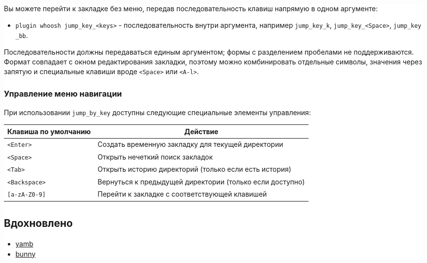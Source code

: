Вы можете перейти к закладке без меню, передав последовательность клавиш напрямую в одном аргументе:

- `plugin whoosh jump_key_<keys>` - последовательность внутри аргумента, например `jump_key_k`, `jump_key_<Space>`, `jump_key_bb`.

Последовательности должны передаваться единым аргументом; формы с разделением пробелами не поддерживаются. Формат совпадает с окном редактирования закладки, поэтому можно комбинировать отдельные символы, значения через запятую и специальные клавиши вроде `<Space>` или `<A-l>`.

### Управление меню навигации

При использовании `jump_by_key` доступны следующие специальные элементы управления:

| Клавиша по умолчанию | Действие                                                 |
| -------------------- | -------------------------------------------------------- |
| `<Enter>`            | Создать временную закладку для текущей директории        |
| `<Space>`            | Открыть нечеткий поиск закладок                          |
| `<Tab>`              | Открыть историю директорий (только если есть история)    |
| `<Backspace>`        | Вернуться к предыдущей директории (только если доступно) |
| `[a-zA-Z0-9]`        | Перейти к закладке с соответствующей клавишей            |

## Вдохновлено

- [yamb](https://github.com/h-hg/yamb.yazi)
- [bunny](https://github.com/stelcodes/bunny.yazi)
